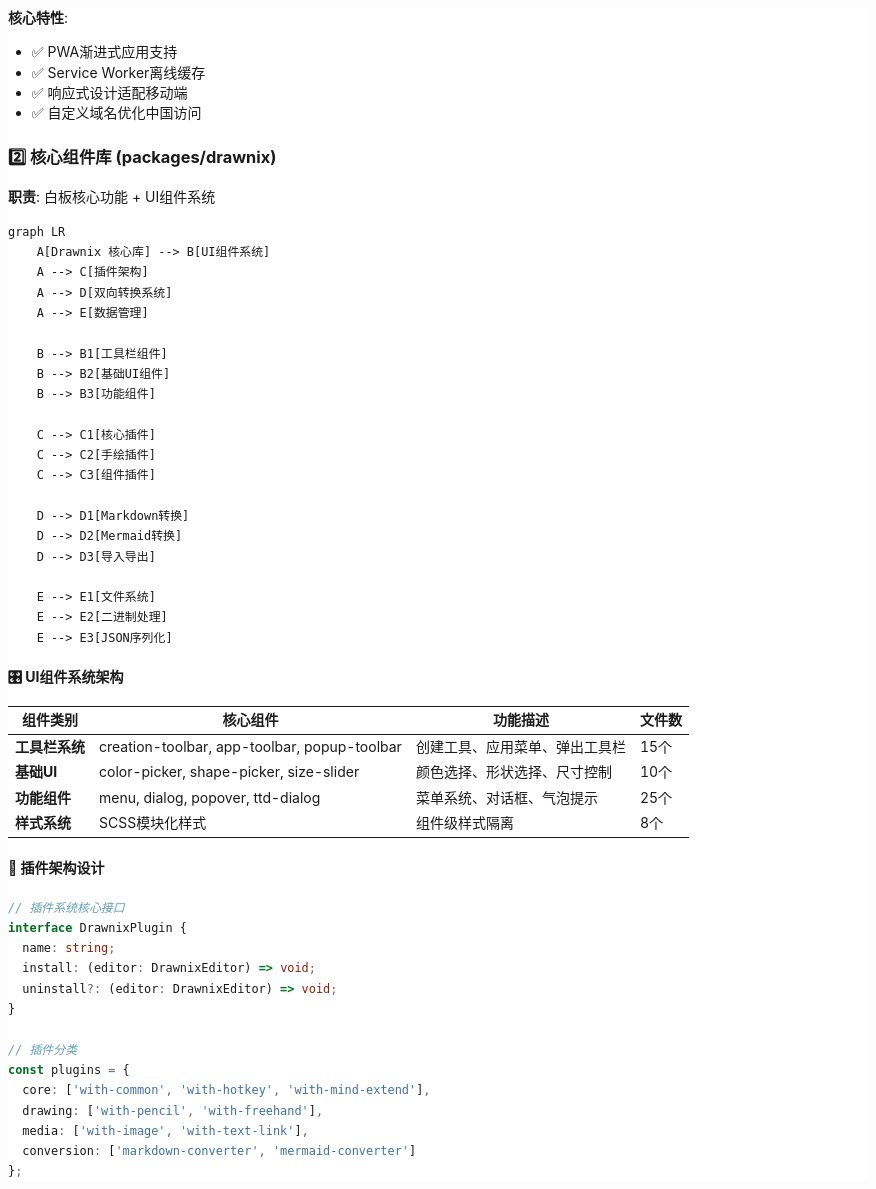 **核心特性**:
- ✅ PWA渐进式应用支持
- ✅ Service Worker离线缓存
- ✅ 响应式设计适配移动端
- ✅ 自定义域名优化中国访问

### 2️⃣ 核心组件库 (packages/drawnix)

**职责**: 白板核心功能 + UI组件系统

```mermaid
graph LR
    A[Drawnix 核心库] --> B[UI组件系统]
    A --> C[插件架构]
    A --> D[双向转换系统]
    A --> E[数据管理]
    
    B --> B1[工具栏组件]
    B --> B2[基础UI组件]
    B --> B3[功能组件]
    
    C --> C1[核心插件]
    C --> C2[手绘插件]
    C --> C3[组件插件]
    
    D --> D1[Markdown转换]
    D --> D2[Mermaid转换]
    D --> D3[导入导出]
    
    E --> E1[文件系统]
    E --> E2[二进制处理]
    E --> E3[JSON序列化]
```

#### 🎛️ UI组件系统架构

| 组件类别 | 核心组件 | 功能描述 | 文件数 |
|----------|----------|----------|--------|
| **工具栏系统** | creation-toolbar, app-toolbar, popup-toolbar | 创建工具、应用菜单、弹出工具栏 | 15个 |
| **基础UI** | color-picker, shape-picker, size-slider | 颜色选择、形状选择、尺寸控制 | 10个 |
| **功能组件** | menu, dialog, popover, ttd-dialog | 菜单系统、对话框、气泡提示 | 25个 |
| **样式系统** | SCSS模块化样式 | 组件级样式隔离 | 8个 |

#### 🔌 插件架构设计

```typescript
// 插件系统核心接口
interface DrawnixPlugin {
  name: string;
  install: (editor: DrawnixEditor) => void;
  uninstall?: (editor: DrawnixEditor) => void;
}

// 插件分类
const plugins = {
  core: ['with-common', 'with-hotkey', 'with-mind-extend'],
  drawing: ['with-pencil', 'with-freehand'],
  media: ['with-image', 'with-text-link'],
  conversion: ['markdown-converter', 'mermaid-converter']
};
```
